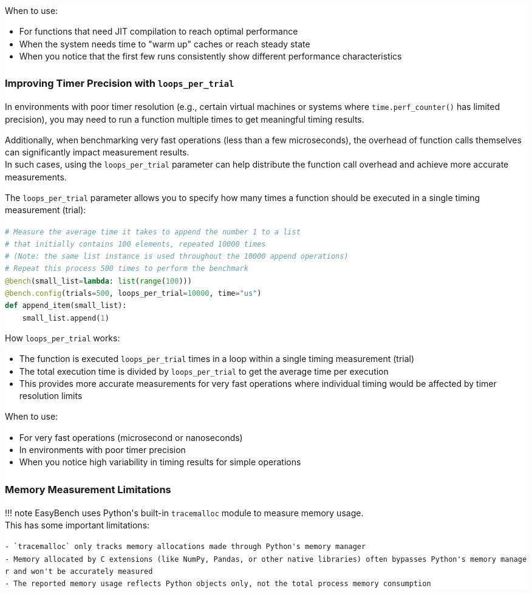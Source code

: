 When to use:

- For functions that need JIT compilation to reach optimal performance
- When the system needs time to "warm up" caches or reach steady state
- When you notice that the first few runs consistently show different performance characteristics

### Improving Timer Precision with `loops_per_trial`

In environments with poor timer resolution (e.g., certain virtual machines or systems where `time.perf_counter()` has limited precision), you may need to run a function multiple times to get meaningful timing results.

Additionally, when benchmarking very fast operations (less than a few microseconds), the overhead of function calls themselves can significantly impact measurement results.  
In such cases, using the `loops_per_trial` parameter can help distribute the function call overhead and achieve more accurate measurements.

The `loops_per_trial` parameter allows you to specify how many times a function should be executed in a single timing measurement (trial):

```python
# Measure the average time it takes to append the number 1 to a list
# that initially contains 100 elements, repeated 10000 times
# (Note: the same list instance is used throughout the 10000 append operations)
# Repeat this process 500 times to perform the benchmark
@bench(small_list=lambda: list(range(100)))
@bench.config(trials=500, loops_per_trial=10000, time="us")
def append_item(small_list):
    small_list.append(1)
```

How `loops_per_trial` works:

- The function is executed `loops_per_trial` times in a loop within a single timing measurement (trial)
- The total execution time is divided by `loops_per_trial` to get the average time per execution
- This provides more accurate measurements for very fast operations where individual timing would be affected by timer resolution limits

When to use:

- For very fast operations (microsecond or nanoseconds)
- In environments with poor timer precision
- When you notice high variability in timing results for simple operations

### Memory Measurement Limitations

!!! note
    EasyBench uses Python's built-in `tracemalloc` module to measure memory usage.  
    This has some important limitations:
   
    - `tracemalloc` only tracks memory allocations made through Python's memory manager
    - Memory allocated by C extensions (like NumPy, Pandas, or other native libraries) often bypasses Python's memory manager and won't be accurately measured
    - The reported memory usage reflects Python objects only, not the total process memory consumption
   